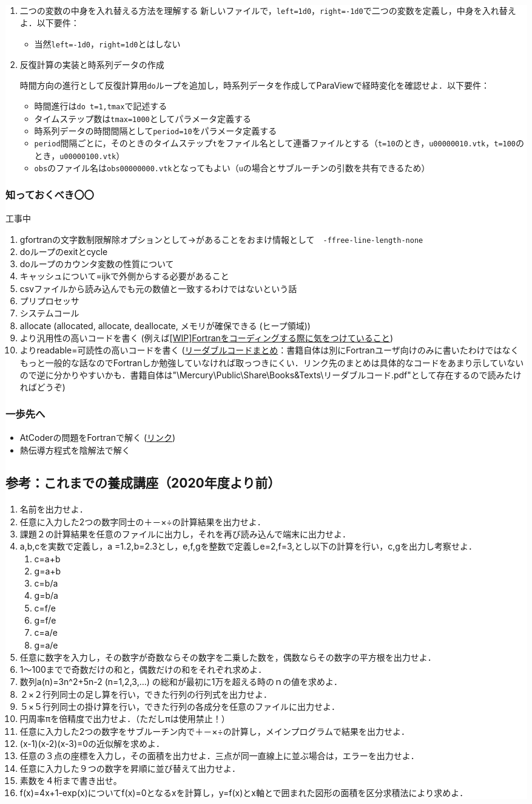 1. 二つの変数の中身を入れ替える方法を理解する
    新しいファイルで，`left=1d0`，`right=-1d0`で二つの変数を定義し，中身を入れ替えよ．以下要件：

    - 当然`left=-1d0`，`right=1d0`とはしない

1. 反復計算の実装と時系列データの作成

    時間方向の進行として反復計算用`do`ループを追加し，時系列データを作成してParaViewで経時変化を確認せよ．以下要件：

    - 時間進行は`do t=1,tmax`で記述する
    - タイムステップ数は`tmax=1000`としてパラメータ定義する
    - 時系列データの時間間隔として`period=10`をパラメータ定義する
    - `period`間隔ごとに，そのときのタイムステップ`t`をファイル名として連番ファイルとする（`t=10`のとき，`u00000010.vtk`，`t=100`のとき，`u00000100.vtk`）
    - `obs`のファイル名は`obs00000000.vtk`となってもよい（`u`の場合とサブルーチンの引数を共有できるため）

### 知っておくべき〇〇

工事中

1. gfortranの文字数制限解除オプションとして→があることをおまけ情報として　`-ffree-line-length-none`
1. doループのexitとcycle
1. doループのカウンタ変数の性質について
1. キャッシュについて=ijkで外側からする必要があること
1. csvファイルから読み込んでも元の数値と一致するわけではないという話
1. プリプロセッサ
1. システムコール
1. allocate (allocated, allocate, deallocate, メモリが確保できる (ヒープ領域))
1. より汎用性の高いコードを書く (例えば[[WIP]Fortranをコーディングする際に気をつけていること](https://qiita.com/implicit_none/items/9164c4d35d84e6e77f29))
1. よりreadable=可読性の高いコードを書く ([リーダブルコードまとめ](https://qiita.com/fkrw/items/7646563a2b238fbcff9a)：書籍自体は別にFortranユーザ向けのみに書いたわけではなくもっと一般的な話なのでFortranしか勉強していなければ取っつきにくい．リンク先のまとめは具体的なコードをあまり示していないので逆に分かりやすいかも．書籍自体は"\\Mercury\Public\Share\Books&Texts\リーダブルコード.pdf"として存在するので読みたければどうぞ)

### 一歩先へ

- AtCoderの問題をFortranで解く ([リンク](https://yukiutaai.wordpress.com/2018/03/21/atcoderに登録したら解くべき精選過去問10をfortranで解いて/))
- 熱伝導方程式を陰解法で解く

## 参考：これまでの養成講座（2020年度より前）

1. 名前を出力せよ．
1. 任意に入力した2つの数字同士の＋－×÷の計算結果を出力せよ．
1. 課題２の計算結果を任意のファイルに出力し，それを再び読み込んで端末に出力せよ．
1. a,b,cを実数で定義し，a =1.2,b=2.3とし，e,f,gを整数で定義しe=2,f=3,とし以下の計算を行い，c,gを出力し考察せよ．
   1. c=a+b
   1. g=a+b
   1. c=b/a
   1. g=b/a
   1. c=f/e
   1. g=f/e
   1. c=a/e
   1. g=a/e
1. 任意に数字を入力し，その数字が奇数ならその数字を二乗した数を，偶数ならその数字の平方根を出力せよ．
1. 1～100までで奇数だけの和と，偶数だけの和をそれぞれ求めよ．
1. 数列a(n)=3n^2+5n-2 (n=1,2,3,...) の総和が最初に1万を超える時のｎの値を求めよ．
1. ２×２行列同士の足し算を行い，できた行列の行列式を出力せよ．
1. ５×５行列同士の掛け算を行い，できた行列の各成分を任意のファイルに出力せよ．
1. 円周率πを倍精度で出力せよ．（ただしπは使用禁止！）
1. 任意に入力した2つの数字をサブルーチン内で＋－×÷の計算し，メインプログラムで結果を出力せよ．
1. (x-1)(x-2)(x-3)=0の近似解を求めよ．
1. 任意の３点の座標を入力し，その面積を出力せよ．三点が同一直線上に並ぶ場合は，エラーを出力せよ．
1. 任意に入力した９つの数字を昇順に並び替えて出力せよ．
1. 素数を４桁まで書き出せ。
1. f(x)=4x+1-exp(x)についてf(x)=0となるxを計算し，y=f(x)とx軸とで囲まれた図形の面積を区分求積法により求めよ．